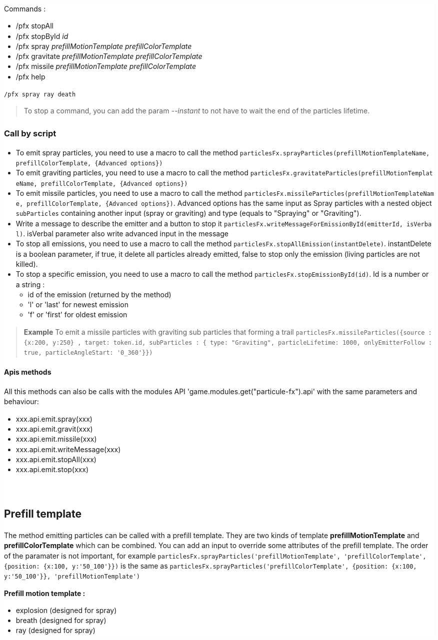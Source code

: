 Commands :
* /pfx stopAll
* /pfx stopById *id* 
* /pfx spray *prefillMotionTemplate* *prefillColorTemplate*
* /pfx gravitate *prefillMotionTemplate* *prefillColorTemplate*
* /pfx missile *prefillMotionTemplate* *prefillColorTemplate*
* /pfx help

```/pfx spray ray death```

> To stop a command, you can add the param *--instant* to not have to wait the end of the particles lifetime.

### Call by script
* To emit spray particles, you need to use a macro to call the method ```particlesFx.sprayParticles(prefillMotionTemplateName, prefillColorTemplate, {Advanced options})``` 
* To emit graviting particles, you need to use a macro to call the method ```particlesFx.gravitateParticles(prefillMotionTemplateName, prefillColorTemplate, {Advanced options})``` 
* To emit missile particles, you need to use a macro to call the method ```particlesFx.missileParticles(prefillMotionTemplateName, prefillColorTemplate, {Advanced options})```.  Advanced options has the same input as Spray particles with a nested object ```subParticles``` containing another input (spray or graviting) and type (equals to "Spraying" or "Graviting").
* Write a message to describe the emitter and a button to stop it ```particlesFx.writeMessageForEmissionById(emitterId, isVerbal)```. isVerbal parameter also write advanced input in the message
* To stop all emissions, you need to use a macro to call the method ```particlesFx.stopAllEmission(instantDelete)```.  instantDelete is a boolean parameter, if true, it delete all particles already emitted, false to stop only the emission (living particles are not killed).
* To stop a specific emission, you need to use a macro to call the method ```particlesFx.stopEmissionById(id)```. Id is a number or a string :
  * id of the emission (returned by the method)
  * 'l' or 'last' for newest emission
  * 'f' or 'first' for oldest emission

> **Example**
> To emit a missile particles with graviting sub particles that forming a trail 
> ```particlesFx.missileParticles({source : {x:200, y:250} , target: token.id, subParticles : { type: "Graviting", particleLifetime: 1000, onlyEmitterFollow : true, particleAngleStart: '0_360'}})```

#### Apis methods
All this methods can also be calls with the modules API 'game.modules.get("particule-fx").api' with the same parameters and behaviour:
* xxx.api.emit.spray(xxx)
* xxx.api.emit.gravit(xxx)
* xxx.api.emit.missile(xxx)
* xxx.api.emit.writeMessage(xxx)
* xxx.api.emit.stopAll(xxx)
* xxx.api.emit.stop(xxx)


<br>

## Prefill template
The method emitting particles can be called with a prefill template. They are two kinds of template **prefillMotionTemplate** and **prefillColorTemplate** which can be combined. You can add an input to override some attributes of the prefill template.
The order of the paramater is not important, for example ```particlesFx.sprayParticles('prefillMotionTemplate', 'prefillColorTemplate', {position: {x:100, y:'50_100'}})``` is the same as ```particlesFx.sprayParticles('prefillColorTemplate', {position: {x:100, y:'50_100'}}, 'prefillMotionTemplate')```

**Prefill motion template :**
* explosion (designed for spray)
* breath (designed for spray)
* ray (designed for spray)
```